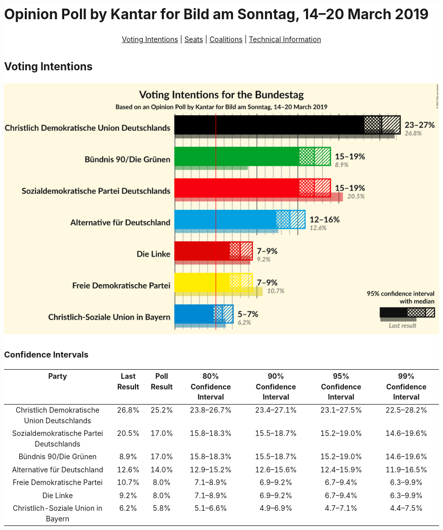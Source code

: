 # Opinion Poll by Kantar for Bild am Sonntag, 14–20 March 2019

<p align="center"><a href="#voting-intentions">Voting Intentions</a> | <a href="#seats">Seats</a> | <a href="#coalitions">Coalitions</a> | <a href="#technical-information">Technical Information</a></p>

## Voting Intentions

![Graph with voting intentions not yet produced](2019-03-20-Kantar.png "Voting Intentions")

### Confidence Intervals

| Party | Last Result | Poll Result | 80% Confidence Interval | 90% Confidence Interval | 95% Confidence Interval | 99% Confidence Interval |
|:-----:|:-----------:|:-----------:|:-----------------------:|:-----------------------:|:-----------------------:|:-----------------------:|
| Christlich Demokratische Union Deutschlands | 26.8% | 25.2% | 23.8–26.7% |23.4–27.1% |23.1–27.5% |22.5–28.2% |
| Sozialdemokratische Partei Deutschlands | 20.5% | 17.0% | 15.8–18.3% |15.5–18.7% |15.2–19.0% |14.6–19.6% |
| Bündnis 90/Die Grünen | 8.9% | 17.0% | 15.8–18.3% |15.5–18.7% |15.2–19.0% |14.6–19.6% |
| Alternative für Deutschland | 12.6% | 14.0% | 12.9–15.2% |12.6–15.6% |12.4–15.9% |11.9–16.5% |
| Freie Demokratische Partei | 10.7% | 8.0% | 7.1–8.9% |6.9–9.2% |6.7–9.4% |6.3–9.9% |
| Die Linke | 9.2% | 8.0% | 7.1–8.9% |6.9–9.2% |6.7–9.4% |6.3–9.9% |
| Christlich-Soziale Union in Bayern | 6.2% | 5.8% | 5.1–6.6% |4.9–6.9% |4.7–7.1% |4.4–7.5% |

